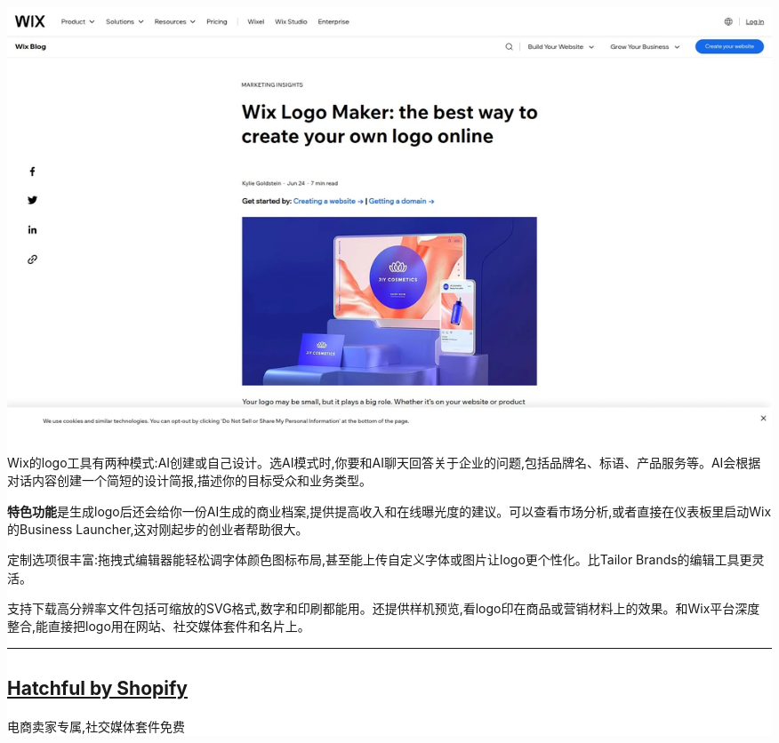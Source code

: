 ![Wix Logo Maker Screenshot](image/wix.webp)


Wix的logo工具有两种模式:AI创建或自己设计。选AI模式时,你要和AI聊天回答关于企业的问题,包括品牌名、标语、产品服务等。AI会根据对话内容创建一个简短的设计简报,描述你的目标受众和业务类型。

**特色功能**是生成logo后还会给你一份AI生成的商业档案,提供提高收入和在线曝光度的建议。可以查看市场分析,或者直接在仪表板里启动Wix的Business Launcher,这对刚起步的创业者帮助很大。

定制选项很丰富:拖拽式编辑器能轻松调字体颜色图标布局,甚至能上传自定义字体或图片让logo更个性化。比Tailor Brands的编辑工具更灵活。

支持下载高分辨率文件包括可缩放的SVG格式,数字和印刷都能用。还提供样机预览,看logo印在商品或营销材料上的效果。和Wix平台深度整合,能直接把logo用在网站、社交媒体套件和名片上。

***

## **[Hatchful by Shopify](https://www.shopify.com/tools/logo-maker)**

电商卖家专属,社交媒体套件免费

